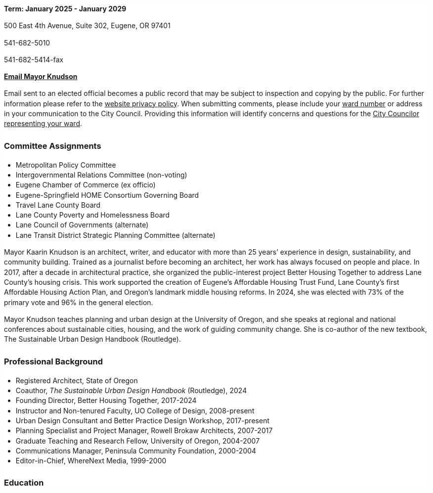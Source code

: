  __Term: January 2025 - January 2029__ 

500 East 4th Avenue, Suite 302, Eugene, OR 97401

541-682-5010

541-682-5414-fax

 [__Email Mayor Knudson__](mailto:kknudson@eugene-or.gov) 

Email sent to an elected official becomes a public record that may be subject to inspection and copying by the public. For further information please refer to the [website privacy policy](https://www.eugene-or.gov/1353). When submitting comments, please include your [ward number](https://www.eugene-or.gov/532) or address in your communication to the City Council.                                                                   Providing this information will identify concerns and questions for the [City Councilor representing your ward](https://www.eugene-or.gov/537).

### Committee Assignments

 * Metropolitan Policy Committee
 * Intergovernmental Relations Committee (non-voting)
 * Eugene Chamber of Commerce (ex officio)
 * Eugene-Springfield HOME Consortium Governing Board
 * Travel Lane County Board
 * Lane County Poverty and Homelessness Board
 * Lane Council of Governments (alternate)
 * Lane Transit District Strategic Planning Committee (alternate)

Mayor Kaarin Knudson is an architect, writer, and educator with more than 25 years’ experience in design, sustainability, and community building. Trained as a journalist before becoming an architect, her work has always focused on people and place. In 2017, after a decade in architectural practice, she organized the public-interest project Better Housing Together to address Lane County’s housing crisis. This work supported the creation of Eugene’s Affordable Housing Trust Fund, Lane County’s first Affordable Housing Action Plan, and Oregon’s landmark middle housing reforms. In 2024, she was elected with 73% of the primary vote and 96% in the general election. 

 

Mayor Knudson teaches planning and urban design at the University of Oregon, and she speaks at regional and national conferences about sustainable cities, housing, and the work of guiding community change. She is co-author of the new textbook, The Sustainable Urban Design Handbook (Routledge).

### Professional Background

 * Registered Architect, State of Oregon
 * Coauthor, *The Sustainable Urban Design Handbook* (Routledge), 2024
 * Founding Director, Better Housing Together, 2017-2024
 * Instructor and Non-tenured Faculty, UO College of Design, 2008-present
 * Urban Design Consultant and Better Practice Design Workshop, 2017-present
 * Planning Specialist and Project Manager, Rowell Brokaw Architects, 2007-2017
 * Graduate Teaching and Research Fellow, University of Oregon, 2004-2007
 * Communications Manager, Peninsula Community Foundation, 2000-2004
 * Editor-in-Chief, WhereNext Media, 1999-2000

### Education

